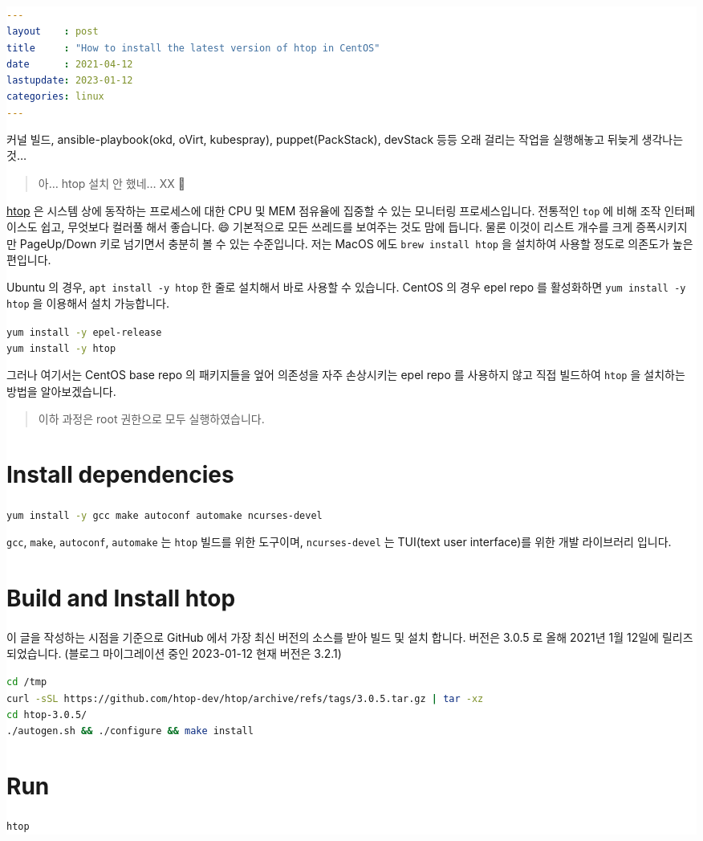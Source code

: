 ```yaml
---
layout    : post
title     : "How to install the latest version of htop in CentOS"
date      : 2021-04-12
lastupdate: 2023-01-12
categories: linux
---
```


커널 빌드, ansible-playbook(okd, oVirt, kubespray), puppet(PackStack), devStack 등등 오래 걸리는 작업을 실행해놓고 뒤늦게 생각나는 것…

> 아… htop 설치 안 했네… XX 🤬

[htop](https://github.com/htop-dev/htop) 은 시스템 상에 동작하는 프로세스에 대한 CPU 및 MEM 점유율에 집중할 수 있는 모니터링 프로세스입니다. 전통적인 `top` 에 비해 조작 인터페이스도 쉽고, 무엇보다 컬러풀 해서 좋습니다. 😄 기본적으로 모든 쓰레드를 보여주는 것도 맘에 듭니다. 물론 이것이 리스트 개수를 크게 증폭시키지만 PageUp/Down 키로 넘기면서 충분히 볼 수 있는 수준입니다. 저는 MacOS 에도 `brew install htop` 을 설치하여 사용할 정도로 의존도가 높은 편입니다. 

Ubuntu 의 경우, `apt install -y htop` 한 줄로 설치해서 바로 사용할 수 있습니다. CentOS 의 경우 epel repo 를 활성화하면 `yum install -y htop` 을 이용해서 설치 가능합니다.

``` bash
yum install -y epel-release 
yum install -y htop 
```

그러나 여기서는 CentOS base repo 의 패키지들을 엎어 의존성을 자주 손상시키는 epel repo 를 사용하지 않고 직접 빌드하여 `htop` 을 설치하는 방법을 알아보겠습니다.

> 이하 과정은 root 권한으로 모두 실행하였습니다.

# Install dependencies
``` bash
yum install -y gcc make autoconf automake ncurses-devel
```

`gcc`, `make`, `autoconf`, `automake` 는 `htop` 빌드를 위한 도구이며, `ncurses-devel` 는 TUI(text user interface)를 위한 개발 라이브러리 입니다.

# Build and Install htop
이 글을 작성하는 시점을 기준으로 GitHub 에서 가장 최신 버전의 소스를 받아 빌드 및 설치 합니다. 버전은 3.0.5 로 올해 2021년 1월 12일에 릴리즈되었습니다. (블로그 마이그레이션 중인 2023-01-12 현재 버전은 3.2.1)

``` bash
cd /tmp
curl -sSL https://github.com/htop-dev/htop/archive/refs/tags/3.0.5.tar.gz | tar -xz
cd htop-3.0.5/
./autogen.sh && ./configure && make install
```

# Run
``` bash
htop
```
